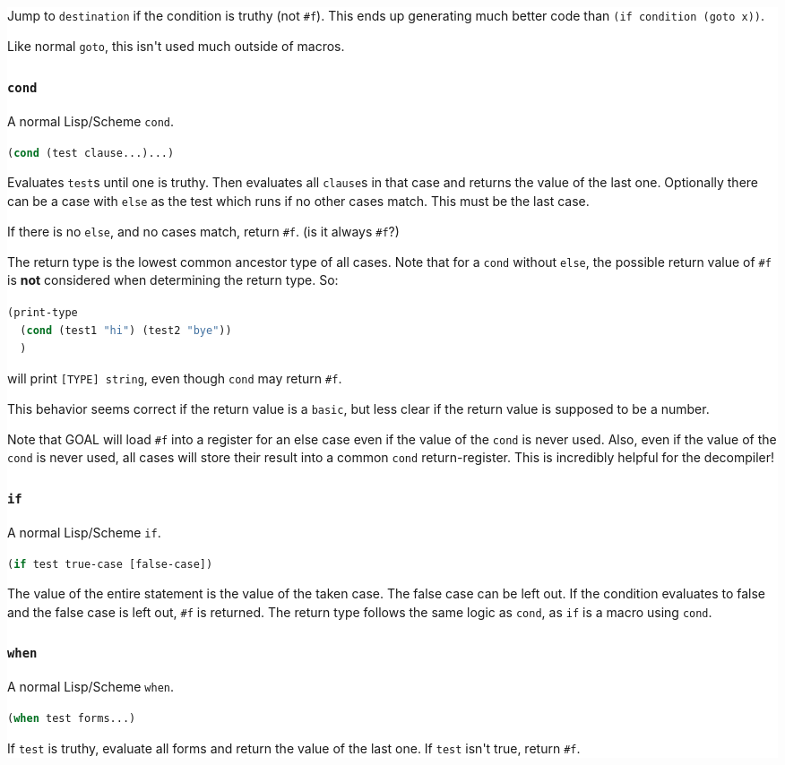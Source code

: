 Jump to `destination` if the condition is truthy (not `#f`). This ends up generating much better code than `(if condition (goto x))`.

Like normal `goto`, this isn't used much outside of macros.

### `cond`

A normal Lisp/Scheme `cond`.

```lisp
(cond (test clause...)...)
```

Evaluates `test`s until one is truthy. Then evaluates all `clause`s in that case and returns the value of the last one. Optionally there can be a case with `else` as the test which runs if no other cases match. This must be the last case.

If there is no `else`, and no cases match, return `#f`. (is it always `#f`?)

The return type is the lowest common ancestor type of all cases. Note that for a `cond` without `else`, the possible return value of `#f` is **not** considered when determining the return type. So:

```lisp
(print-type
  (cond (test1 "hi") (test2 "bye"))
  )
```

will print `[TYPE] string`, even though `cond` may return `#f`.

This behavior seems correct if the return value is a `basic`, but less clear if the return value is supposed to be a number.

Note that GOAL will load `#f` into a register for an else case even if the value of the `cond` is never used. Also, even if the value of the `cond` is never used, all cases will store their result into a common `cond` return-register. This is incredibly helpful for the decompiler!

### `if`

A normal Lisp/Scheme `if`.

```lisp
(if test true-case [false-case])
```

The value of the entire statement is the value of the taken case. The false case can be left out. If the condition evaluates to false and the false case is left out, `#f` is returned. The return type follows the same logic as `cond`, as `if` is a macro using `cond`.

### `when`

A normal Lisp/Scheme `when`.

```lisp
(when test forms...)
```

If `test` is truthy, evaluate all forms and return the value of the last one. If `test` isn't true, return `#f`.
